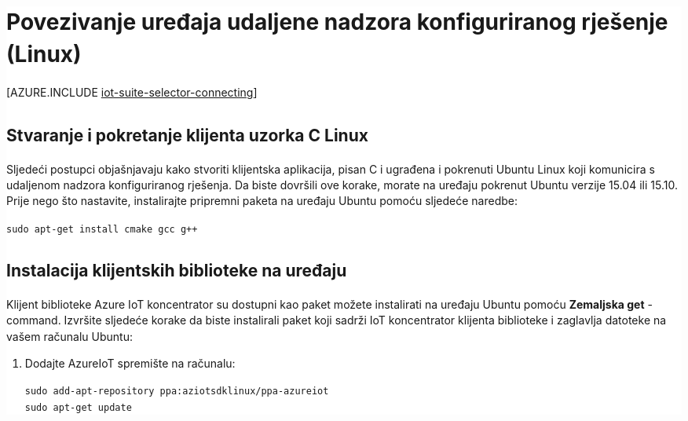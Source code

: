 <properties
   pageTitle="Priključite uređaj pomoću C na Linux | Microsoft Azure"
   description="U članku se opisuje priključite uređaj Azure IoT paket unaprijed konfigurirane udaljene nadzora rješenje pomoću aplikacije pisane C sustavom Linux."
   services=""
   suite="iot-suite"
   documentationCenter="na"
   authors="dominicbetts"
   manager="timlt"
   editor=""/>

<tags
   ms.service="iot-suite"
   ms.devlang="na"
   ms.topic="article"
   ms.tgt_pltfrm="na"
   ms.workload="na"
   ms.date="10/05/2016"
   ms.author="dobett"/>


# <a name="connect-your-device-to-the-remote-monitoring-preconfigured-solution-linux"></a>Povezivanje uređaja udaljene nadzora konfiguriranog rješenje (Linux)

[AZURE.INCLUDE [iot-suite-selector-connecting](../../includes/iot-suite-selector-connecting.md)]

## <a name="build-and-run-a-sample-c-client-linux"></a>Stvaranje i pokretanje klijenta uzorka C Linux

Sljedeći postupci objašnjavaju kako stvoriti klijentska aplikacija, pisan C i ugrađena i pokrenuti Ubuntu Linux koji komunicira s udaljenom nadzora konfiguriranog rješenja. Da biste dovršili ove korake, morate na uređaju pokrenut Ubuntu verzije 15.04 ili 15.10. Prije nego što nastavite, instalirajte pripremni paketa na uređaju Ubuntu pomoću sljedeće naredbe:

```
sudo apt-get install cmake gcc g++
```

## <a name="install-the-client-libraries-on-your-device"></a>Instalacija klijentskih biblioteke na uređaju

Klijent biblioteke Azure IoT koncentrator su dostupni kao paket možete instalirati na uređaju Ubuntu pomoću **Zemaljska get** -command. Izvršite sljedeće korake da biste instalirali paket koji sadrži IoT koncentrator klijenta biblioteke i zaglavlja datoteke na vašem računalu Ubuntu:

1. Dodajte AzureIoT spremište na računalu:

    ```
    sudo add-apt-repository ppa:aziotsdklinux/ppa-azureiot
    sudo apt-get update
    ```
